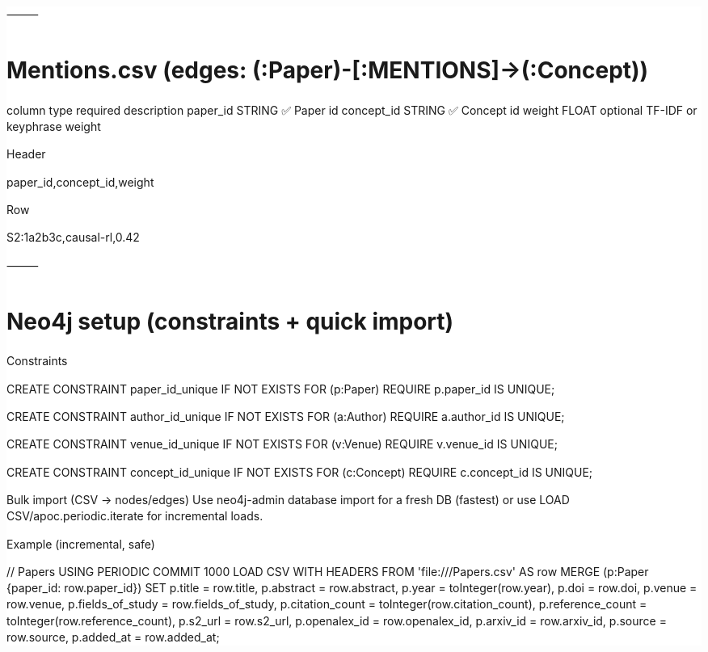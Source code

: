 
⸻

# Mentions.csv (edges: (:Paper)-[:MENTIONS]->(:Concept))

column	type	required	description
paper_id	STRING	✅	Paper id
concept_id	STRING	✅	Concept id
weight	FLOAT	optional	TF-IDF or keyphrase weight

Header

paper_id,concept_id,weight

Row

S2:1a2b3c,causal-rl,0.42


⸻

# Neo4j setup (constraints + quick import)

Constraints

CREATE CONSTRAINT paper_id_unique IF NOT EXISTS
FOR (p:Paper) REQUIRE p.paper_id IS UNIQUE;

CREATE CONSTRAINT author_id_unique IF NOT EXISTS
FOR (a:Author) REQUIRE a.author_id IS UNIQUE;

CREATE CONSTRAINT venue_id_unique IF NOT EXISTS
FOR (v:Venue) REQUIRE v.venue_id IS UNIQUE;

CREATE CONSTRAINT concept_id_unique IF NOT EXISTS
FOR (c:Concept) REQUIRE c.concept_id IS UNIQUE;

Bulk import (CSV → nodes/edges)
Use neo4j-admin database import for a fresh DB (fastest) or use LOAD CSV/apoc.periodic.iterate for incremental loads.

Example (incremental, safe)

// Papers
USING PERIODIC COMMIT 1000
LOAD CSV WITH HEADERS FROM 'file:///Papers.csv' AS row
MERGE (p:Paper {paper_id: row.paper_id})
SET p.title = row.title,
    p.abstract = row.abstract,
    p.year = toInteger(row.year),
    p.doi = row.doi,
    p.venue = row.venue,
    p.fields_of_study = row.fields_of_study,
    p.citation_count = toInteger(row.citation_count),
    p.reference_count = toInteger(row.reference_count),
    p.s2_url = row.s2_url,
    p.openalex_id = row.openalex_id,
    p.arxiv_id = row.arxiv_id,
    p.source = row.source,
    p.added_at = row.added_at;
